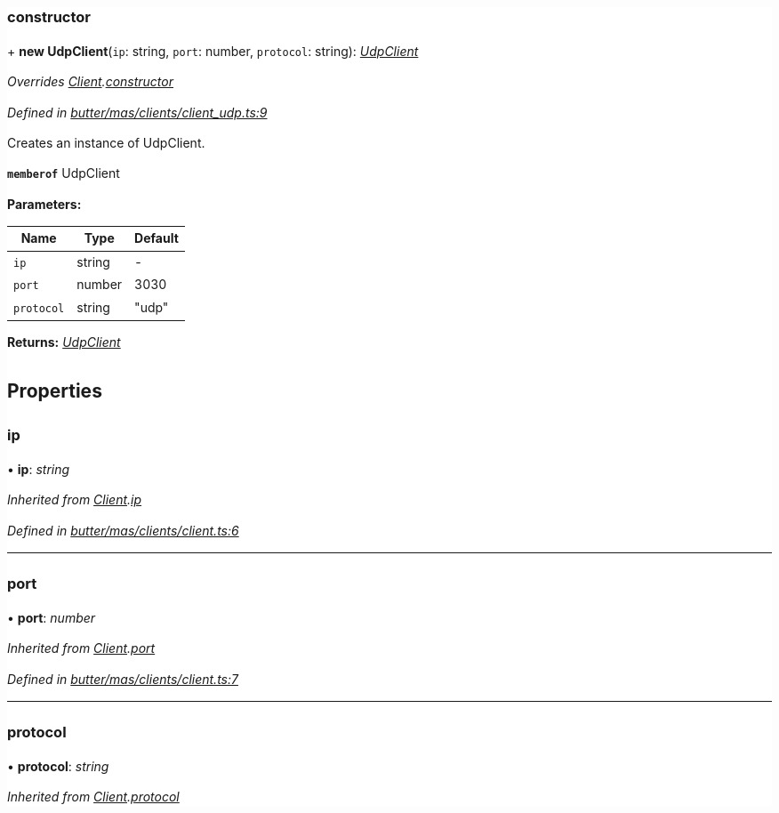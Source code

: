 ###  constructor

\+ **new UdpClient**(`ip`: string, `port`: number, `protocol`: string): *[UdpClient](_butter_mas_clients_client_udp_.udpclient.md)*

*Overrides [Client](_butter_mas_clients_client_.client.md).[constructor](_butter_mas_clients_client_.client.md#constructor)*

*Defined in [butter/mas/clients/client_udp.ts:9](https://github.com/butter-robotics/Butter.MAS.JavascriptAPI/blob/2d105e8/butter/mas/clients/client_udp.ts#L9)*

Creates an instance of UdpClient.

**`memberof`** UdpClient

**Parameters:**

Name | Type | Default |
------ | ------ | ------ |
`ip` | string | - |
`port` | number | 3030 |
`protocol` | string | "udp" |

**Returns:** *[UdpClient](_butter_mas_clients_client_udp_.udpclient.md)*

## Properties

###  ip

• **ip**: *string*

*Inherited from [Client](_butter_mas_clients_client_.client.md).[ip](_butter_mas_clients_client_.client.md#ip)*

*Defined in [butter/mas/clients/client.ts:6](https://github.com/butter-robotics/Butter.MAS.JavascriptAPI/blob/2d105e8/butter/mas/clients/client.ts#L6)*

___

###  port

• **port**: *number*

*Inherited from [Client](_butter_mas_clients_client_.client.md).[port](_butter_mas_clients_client_.client.md#port)*

*Defined in [butter/mas/clients/client.ts:7](https://github.com/butter-robotics/Butter.MAS.JavascriptAPI/blob/2d105e8/butter/mas/clients/client.ts#L7)*

___

###  protocol

• **protocol**: *string*

*Inherited from [Client](_butter_mas_clients_client_.client.md).[protocol](_butter_mas_clients_client_.client.md#protocol)*

